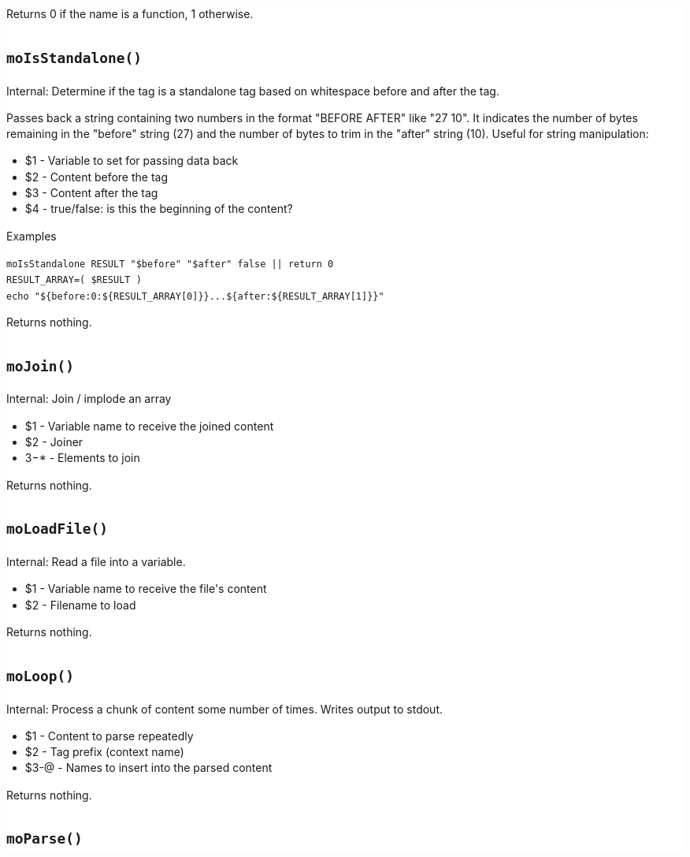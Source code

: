 Returns 0 if the name is a function, 1 otherwise.


`moIsStandalone()`
------------------

Internal: Determine if the tag is a standalone tag based on whitespace before and after the tag.

Passes back a string containing two numbers in the format "BEFORE AFTER" like "27 10".  It indicates the number of bytes remaining in the "before" string (27) and the number of bytes to trim in the "after" string (10). Useful for string manipulation:

* $1 - Variable to set for passing data back
* $2 - Content before the tag
* $3 - Content after the tag
* $4 - true/false: is this the beginning of the content?

Examples

    moIsStandalone RESULT "$before" "$after" false || return 0
    RESULT_ARRAY=( $RESULT )
    echo "${before:0:${RESULT_ARRAY[0]}}...${after:${RESULT_ARRAY[1]}}"

Returns nothing.


`moJoin()`
----------

Internal: Join / implode an array

* $1    - Variable name to receive the joined content
* $2    - Joiner
* $3-$* - Elements to join

Returns nothing.


`moLoadFile()`
--------------

Internal: Read a file into a variable.

* $1 - Variable name to receive the file's content
* $2 - Filename to load

Returns nothing.


`moLoop()`
----------

Internal: Process a chunk of content some number of times.  Writes output to stdout.

* $1   - Content to parse repeatedly
* $2   - Tag prefix (context name)
* $3-@ - Names to insert into the parsed content

Returns nothing.


`moParse()`
-----------


[mo]: ./mo
[tomdoc.sh]: https://github.com/mlafeldt/tomdoc.sh